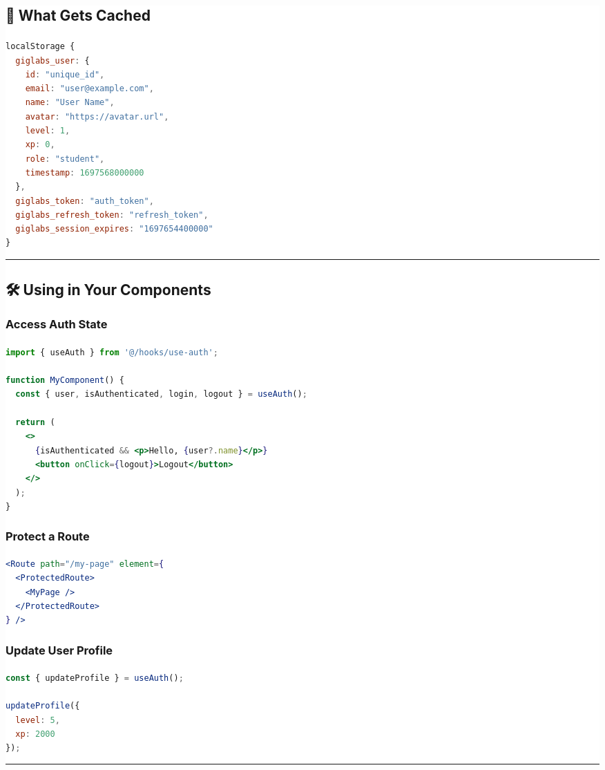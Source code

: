 
## 💾 What Gets Cached

```javascript
localStorage {
  giglabs_user: {
    id: "unique_id",
    email: "user@example.com",
    name: "User Name",
    avatar: "https://avatar.url",
    level: 1,
    xp: 0,
    role: "student",
    timestamp: 1697568000000
  },
  giglabs_token: "auth_token",
  giglabs_refresh_token: "refresh_token",
  giglabs_session_expires: "1697654400000"
}
```

---

## 🛠️ Using in Your Components

### Access Auth State
```jsx
import { useAuth } from '@/hooks/use-auth';

function MyComponent() {
  const { user, isAuthenticated, login, logout } = useAuth();
  
  return (
    <>
      {isAuthenticated && <p>Hello, {user?.name}</p>}
      <button onClick={logout}>Logout</button>
    </>
  );
}
```

### Protect a Route
```jsx
<Route path="/my-page" element={
  <ProtectedRoute>
    <MyPage />
  </ProtectedRoute>
} />
```

### Update User Profile
```jsx
const { updateProfile } = useAuth();

updateProfile({
  level: 5,
  xp: 2000
});
```

---